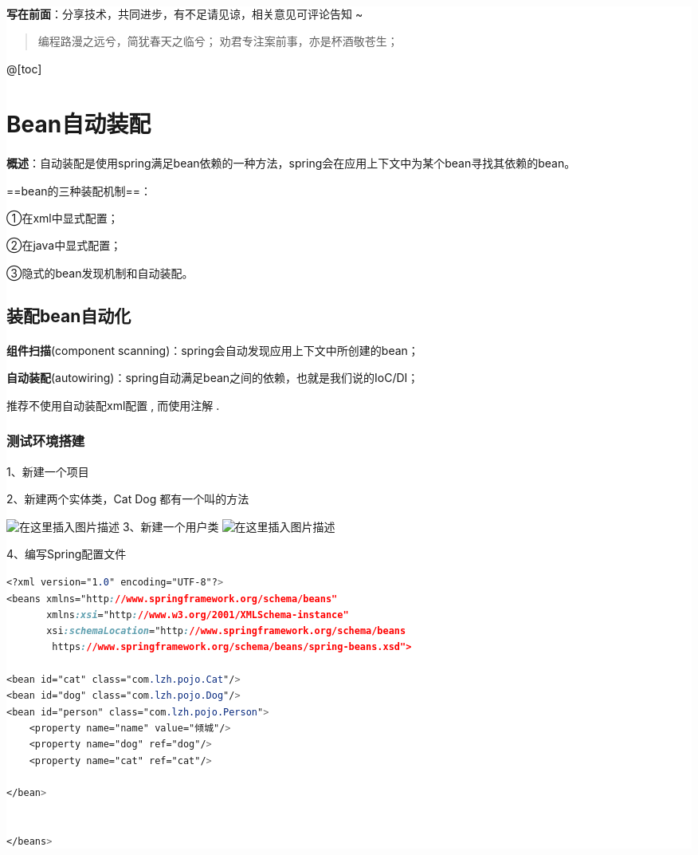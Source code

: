 ﻿
**写在前面**：分享技术，共同进步，有不足请见谅，相关意见可评论告知  ~
> 编程路漫之远兮，简犹春天之临兮；
   劝君专注案前事，亦是杯酒敬苍生；

@[toc]
# Bean自动装配
**概述**：自动装配是使用spring满足bean依赖的一种方法，spring会在应用上下文中为某个bean寻找其依赖的bean。

==bean的三种装配机制==：

①在xml中显式配置；

②在java中显式配置；

③隐式的bean发现机制和自动装配。

## 装配bean自动化

**组件扫描**(component scanning)：spring会自动发现应用上下文中所创建的bean；

**自动装配**(autowiring)：spring自动满足bean之间的依赖，也就是我们说的IoC/DI；



推荐不使用自动装配xml配置 , 而使用注解 .



### 测试环境搭建
1、新建一个项目

2、新建两个实体类，Cat   Dog  都有一个叫的方法

![在这里插入图片描述](https://img-blog.csdnimg.cn/20200816145109622.png?x-oss-process=image/watermark,type_ZmFuZ3poZW5naGVpdGk,shadow_10,text_aHR0cHM6Ly9ibG9nLmNzZG4ubmV0L1F1YW50dW1Zb3U=,size_16,color_FFFFFF,t_70#pic_center)
3、新建一个用户类
![在这里插入图片描述](https://img-blog.csdnimg.cn/20200816145301879.png?x-oss-process=image/watermark,type_ZmFuZ3poZW5naGVpdGk,shadow_10,text_aHR0cHM6Ly9ibG9nLmNzZG4ubmV0L1F1YW50dW1Zb3U=,size_16,color_FFFFFF,t_70#pic_center)



4、编写Spring配置文件

```css
<?xml version="1.0" encoding="UTF-8"?>
<beans xmlns="http://www.springframework.org/schema/beans"
       xmlns:xsi="http://www.w3.org/2001/XMLSchema-instance"
       xsi:schemaLocation="http://www.springframework.org/schema/beans
        https://www.springframework.org/schema/beans/spring-beans.xsd">

<bean id="cat" class="com.lzh.pojo.Cat"/>
<bean id="dog" class="com.lzh.pojo.Dog"/>
<bean id="person" class="com.lzh.pojo.Person">
    <property name="name" value="倾城"/>
    <property name="dog" ref="dog"/>
    <property name="cat" ref="cat"/>

</bean>


</beans>
```

